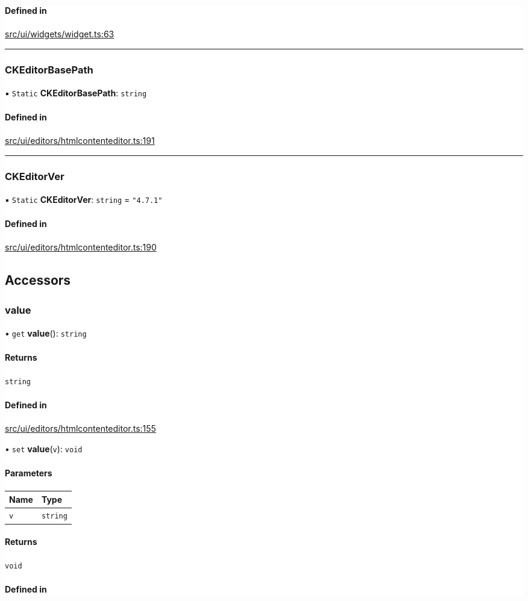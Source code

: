 #### Defined in

[src/ui/widgets/widget.ts:63](https://github.com/serenity-is/serenity/blob/master/packages/corelib/src/ui/widgets/widget.ts#line&#x3D;63)

___

### CKEditorBasePath

▪ `Static` **CKEditorBasePath**: `string`

#### Defined in

[src/ui/editors/htmlcontenteditor.ts:191](https://github.com/serenity-is/serenity/blob/master/packages/corelib/src/ui/editors/htmlcontenteditor.ts#line&#x3D;191)

___

### CKEditorVer

▪ `Static` **CKEditorVer**: `string` = `"4.7.1"`

#### Defined in

[src/ui/editors/htmlcontenteditor.ts:190](https://github.com/serenity-is/serenity/blob/master/packages/corelib/src/ui/editors/htmlcontenteditor.ts#line&#x3D;190)

## Accessors

### value

• `get` **value**(): `string`

#### Returns

`string`

#### Defined in

[src/ui/editors/htmlcontenteditor.ts:155](https://github.com/serenity-is/serenity/blob/master/packages/corelib/src/ui/editors/htmlcontenteditor.ts#line&#x3D;155)

• `set` **value**(`v`): `void`

#### Parameters

| Name | Type |
| :------ | :------ |
| `v` | `string` |

#### Returns

`void`

#### Defined in
